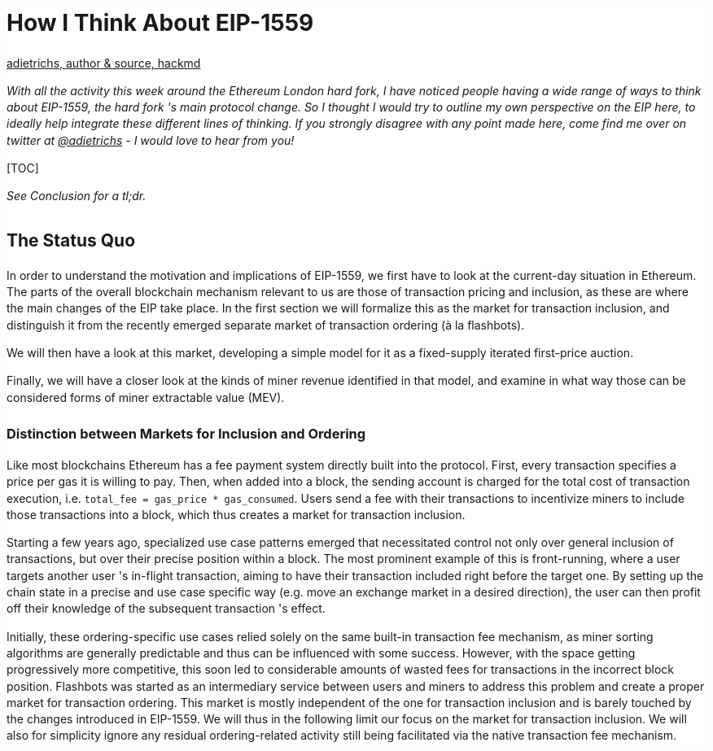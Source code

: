 # How I Think About EIP-1559


[adietrichs, author & source, hackmd](https://hackmd.io/@adietrichs/eip-1559)

*With all the activity this week around the Ethereum London hard fork, I have noticed people having a wide range of ways to think about EIP-1559, the hard fork &#39;s main protocol change. So I thought I would try to outline my own perspective on the EIP here, to ideally help integrate these different lines of thinking. If you strongly disagree with any point made here, come find me over on twitter at [@adietrichs](https://twitter.com/adietrichs) - I would love to hear from you!*

[TOC]

*See Conclusion for a tl;dr.*

## The Status Quo

In order to understand the motivation and implications of EIP-1559, we first have to look at the current-day situation in Ethereum. The parts of the overall blockchain mechanism relevant to us are those of transaction pricing and inclusion, as these are where the main changes of the EIP take place. In the first section we will formalize this as the market for transaction inclusion, and distinguish it from the recently emerged separate market of transaction ordering (à la flashbots).

We will then have a look at this market, developing a simple model for it as a fixed-supply iterated first-price auction.

Finally, we will have a closer look at the kinds of miner revenue identified in that model, and examine in what way those can be considered forms of miner extractable value (MEV).

### Distinction between Markets for Inclusion and Ordering

Like most blockchains Ethereum has a fee payment system directly built into the protocol. First, every transaction specifies a price per gas it is willing to pay. Then, when added into a block, the sending account is charged for the total cost of transaction execution, i.e. `total_fee = gas_price * gas_consumed`. Users send a fee with their transactions to incentivize miners to include those transactions into a block, which thus creates a market for transaction inclusion.

Starting a few years ago, specialized use case patterns emerged that necessitated control not only over general inclusion of transactions, but over their precise position within a block. The most prominent example of this is front-running, where a user targets another user &#39;s in-flight transaction, aiming to have their transaction included right before the target one. By setting up the chain state in a precise and use case specific way (e.g. move an exchange market in a desired direction), the user can then profit off their knowledge of the subsequent transaction &#39;s effect.

Initially, these ordering-specific use cases relied solely on the same built-in transaction fee mechanism, as miner sorting algorithms are generally predictable and thus can be influenced with some success. However, with the space getting progressively more competitive, this soon led to considerable amounts of wasted fees for transactions in the incorrect block position. Flashbots was started as an intermediary service between users and miners to address this problem and create a proper market for transaction ordering. This market is mostly independent of the one for transaction inclusion and is barely touched by the changes introduced in EIP-1559. We will thus in the following limit our focus on the market for transaction inclusion. We will also for simplicity ignore any residual ordering-related activity still being facilitated via the native transaction fee mechanism.
